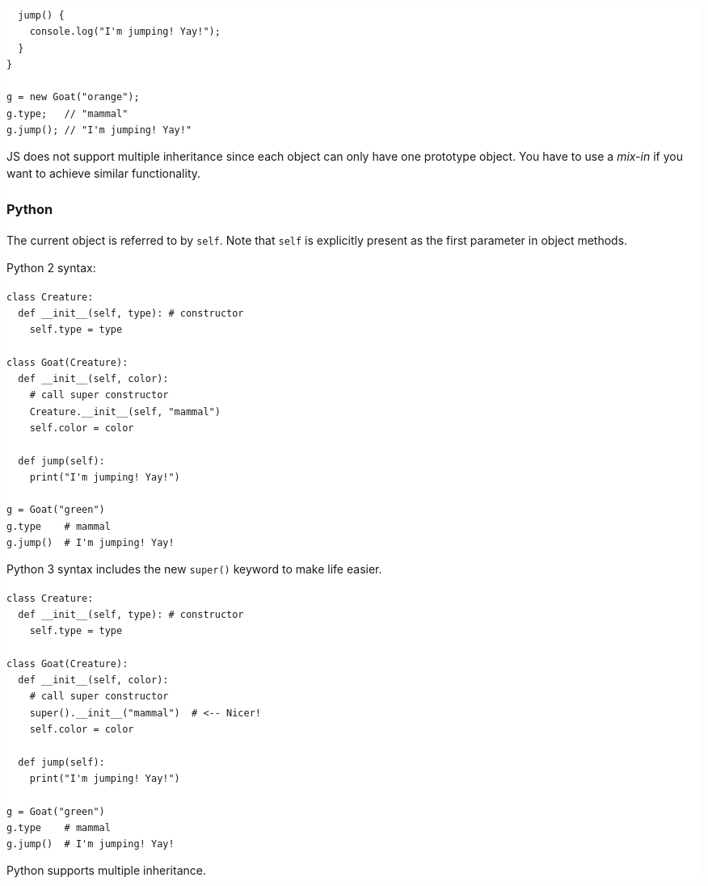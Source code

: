      jump() {
        console.log("I'm jumping! Yay!");
      }
    }

    g = new Goat("orange");
    g.type;   // "mammal"
    g.jump(); // "I'm jumping! Yay!"

JS does not support multiple inheritance since each object can only have one prototype object. You have to use a _mix-in_ if you want to achieve similar functionality.

### Python

The current object is referred to by `self`. Note that `self` is explicitly present as the first parameter in object methods.

Python 2 syntax:

    class Creature:
      def __init__(self, type): # constructor
        self.type = type

    class Goat(Creature):
      def __init__(self, color):
        # call super constructor
        Creature.__init__(self, "mammal")
        self.color = color

      def jump(self):
        print("I'm jumping! Yay!")

    g = Goat("green")
    g.type    # mammal
    g.jump()  # I'm jumping! Yay!

Python 3 syntax includes the new `super()` keyword to make life easier.

    class Creature:
      def __init__(self, type): # constructor
        self.type = type

    class Goat(Creature):
      def __init__(self, color):
        # call super constructor
        super().__init__("mammal")  # <-- Nicer!
        self.color = color

      def jump(self):
        print("I'm jumping! Yay!")

    g = Goat("green")
    g.type    # mammal
    g.jump()  # I'm jumping! Yay!

Python supports multiple inheritance.

